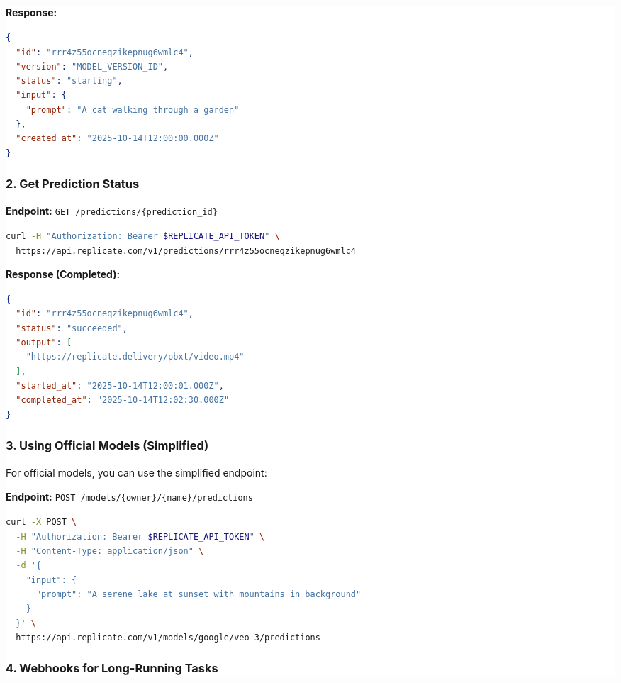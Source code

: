**Response:**
```json
{
  "id": "rrr4z55ocneqzikepnug6wmlc4",
  "version": "MODEL_VERSION_ID",
  "status": "starting",
  "input": {
    "prompt": "A cat walking through a garden"
  },
  "created_at": "2025-10-14T12:00:00.000Z"
}
```

### 2. Get Prediction Status

**Endpoint:** `GET /predictions/{prediction_id}`

```bash
curl -H "Authorization: Bearer $REPLICATE_API_TOKEN" \
  https://api.replicate.com/v1/predictions/rrr4z55ocneqzikepnug6wmlc4
```

**Response (Completed):**
```json
{
  "id": "rrr4z55ocneqzikepnug6wmlc4",
  "status": "succeeded",
  "output": [
    "https://replicate.delivery/pbxt/video.mp4"
  ],
  "started_at": "2025-10-14T12:00:01.000Z",
  "completed_at": "2025-10-14T12:02:30.000Z"
}
```

### 3. Using Official Models (Simplified)

For official models, you can use the simplified endpoint:

**Endpoint:** `POST /models/{owner}/{name}/predictions`

```bash
curl -X POST \
  -H "Authorization: Bearer $REPLICATE_API_TOKEN" \
  -H "Content-Type: application/json" \
  -d '{
    "input": {
      "prompt": "A serene lake at sunset with mountains in background"
    }
  }' \
  https://api.replicate.com/v1/models/google/veo-3/predictions
```

### 4. Webhooks for Long-Running Tasks
